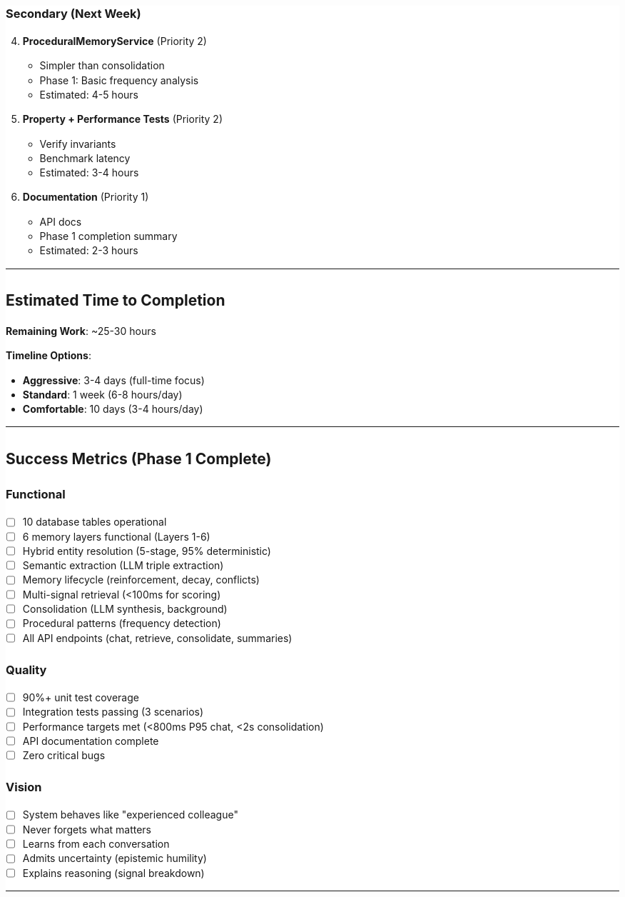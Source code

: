### Secondary (Next Week)

4. **ProceduralMemoryService** (Priority 2)
   - Simpler than consolidation
   - Phase 1: Basic frequency analysis
   - Estimated: 4-5 hours

5. **Property + Performance Tests** (Priority 2)
   - Verify invariants
   - Benchmark latency
   - Estimated: 3-4 hours

6. **Documentation** (Priority 1)
   - API docs
   - Phase 1 completion summary
   - Estimated: 2-3 hours

---

## Estimated Time to Completion

**Remaining Work**: ~25-30 hours

**Timeline Options**:
- **Aggressive**: 3-4 days (full-time focus)
- **Standard**: 1 week (6-8 hours/day)
- **Comfortable**: 10 days (3-4 hours/day)

---

## Success Metrics (Phase 1 Complete)

### Functional
- [ ] 10 database tables operational
- [ ] 6 memory layers functional (Layers 1-6)
- [ ] Hybrid entity resolution (5-stage, 95% deterministic)
- [ ] Semantic extraction (LLM triple extraction)
- [ ] Memory lifecycle (reinforcement, decay, conflicts)
- [ ] Multi-signal retrieval (<100ms for scoring)
- [ ] Consolidation (LLM synthesis, background)
- [ ] Procedural patterns (frequency detection)
- [ ] All API endpoints (chat, retrieve, consolidate, summaries)

### Quality
- [ ] 90%+ unit test coverage
- [ ] Integration tests passing (3 scenarios)
- [ ] Performance targets met (<800ms P95 chat, <2s consolidation)
- [ ] API documentation complete
- [ ] Zero critical bugs

### Vision
- [ ] System behaves like "experienced colleague"
- [ ] Never forgets what matters
- [ ] Learns from each conversation
- [ ] Admits uncertainty (epistemic humility)
- [ ] Explains reasoning (signal breakdown)

---